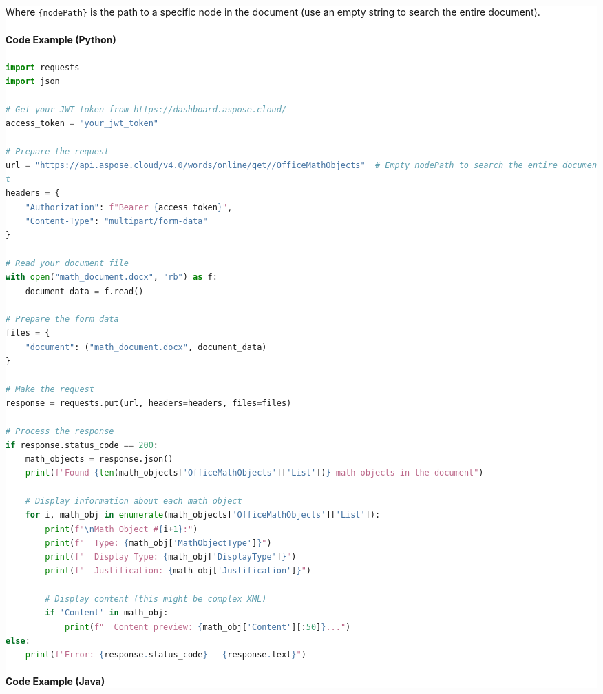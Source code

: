 Where `{nodePath}` is the path to a specific node in the document (use an empty string to search the entire document).

#### Code Example (Python)

```python
import requests
import json

# Get your JWT token from https://dashboard.aspose.cloud/
access_token = "your_jwt_token"

# Prepare the request
url = "https://api.aspose.cloud/v4.0/words/online/get//OfficeMathObjects"  # Empty nodePath to search the entire document
headers = {
    "Authorization": f"Bearer {access_token}",
    "Content-Type": "multipart/form-data"
}

# Read your document file
with open("math_document.docx", "rb") as f:
    document_data = f.read()

# Prepare the form data
files = {
    "document": ("math_document.docx", document_data)
}

# Make the request
response = requests.put(url, headers=headers, files=files)

# Process the response
if response.status_code == 200:
    math_objects = response.json()
    print(f"Found {len(math_objects['OfficeMathObjects']['List'])} math objects in the document")
    
    # Display information about each math object
    for i, math_obj in enumerate(math_objects['OfficeMathObjects']['List']):
        print(f"\nMath Object #{i+1}:")
        print(f"  Type: {math_obj['MathObjectType']}")
        print(f"  Display Type: {math_obj['DisplayType']}")
        print(f"  Justification: {math_obj['Justification']}")
        
        # Display content (this might be complex XML)
        if 'Content' in math_obj:
            print(f"  Content preview: {math_obj['Content'][:50]}...")
else:
    print(f"Error: {response.status_code} - {response.text}")
```

#### Code Example (Java)
